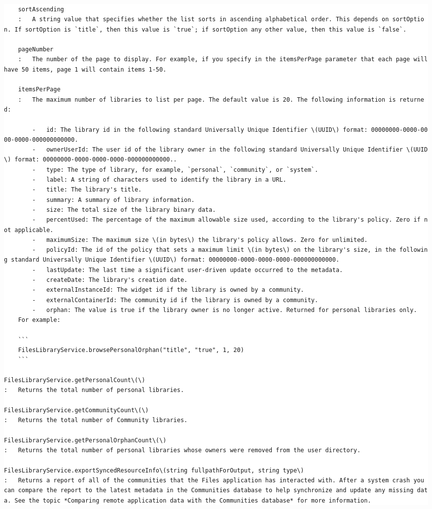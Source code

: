         sortAscending
        :   A string value that specifies whether the list sorts in ascending alphabetical order. This depends on sortOption. If sortOption is `title`, then this value is `true`; if sortOption any other value, then this value is `false`.

        pageNumber
        :   The number of the page to display. For example, if you specify in the itemsPerPage parameter that each page will have 50 items, page 1 will contain items 1-50.

        itemsPerPage
        :   The maximum number of libraries to list per page. The default value is 20. The following information is returned:

            -   id: The library id in the following standard Universally Unique Identifier \(UUID\) format: 00000000-0000-0000-0000-000000000000.
            -   ownerUserId: The user id of the library owner in the following standard Universally Unique Identifier \(UUID\) format: 00000000-0000-0000-0000-000000000000..
            -   type: The type of library, for example, `personal`, `community`, or `system`.
            -   label: A string of characters used to identify the library in a URL.
            -   title: The library's title.
            -   summary: A summary of library information.
            -   size: The total size of the library binary data.
            -   percentUsed: The percentage of the maximum allowable size used, according to the library's policy. Zero if not applicable.
            -   maximumSize: The maximum size \(in bytes\) the library's policy allows. Zero for unlimited.
            -   policyId: The id of the policy that sets a maximum limit \(in bytes\) on the library's size, in the following standard Universally Unique Identifier \(UUID\) format: 00000000-0000-0000-0000-000000000000.
            -   lastUpdate: The last time a significant user-driven update occurred to the metadata.
            -   createDate: The library's creation date.
            -   externalInstanceId: The widget id if the library is owned by a community.
            -   externalContainerId: The community id if the library is owned by a community.
            -   orphan: The value is true if the library owner is no longer active. Returned for personal libraries only.
        For example:

        ```
        FilesLibraryService.browsePersonalOrphan("title", "true", 1, 20)
        ```

    FilesLibraryService.getPersonalCount\(\)
    :   Returns the total number of personal libraries.

    FilesLibraryService.getCommunityCount\(\)
    :   Returns the total number of Community libraries.

    FilesLibraryService.getPersonalOrphanCount\(\)
    :   Returns the total number of personal libraries whose owners were removed from the user directory.

    FilesLibraryService.exportSyncedResourceInfo\(string fullpathForOutput, string type\)
    :   Returns a report of all of the communities that the Files application has interacted with. After a system crash you can compare the report to the latest metadata in the Communities database to help synchronize and update any missing data. See the topic *Comparing remote application data with the Communities database* for more information.
